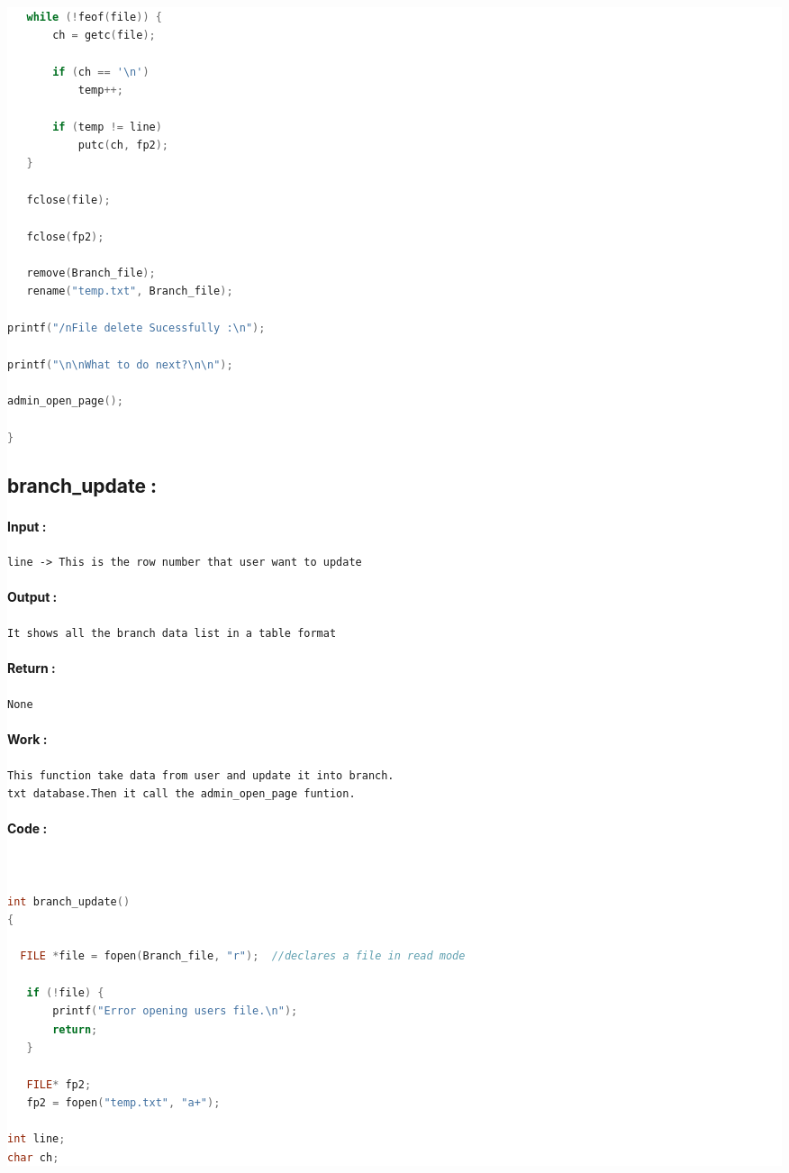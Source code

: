  ```c
    while (!feof(file)) {
        ch = getc(file);

        if (ch == '\n')
            temp++;

        if (temp != line)
            putc(ch, fp2);
    }

    fclose(file);

    fclose(fp2);

    remove(Branch_file);
    rename("temp.txt", Branch_file);

 printf("/nFile delete Sucessfully :\n");

printf("\n\nWhat to do next?\n\n");

admin_open_page();

}

 ```    


## branch_update :

  #### Input :
    line -> This is the row number that user want to update

  #### Output :
    It shows all the branch data list in a table format

  #### Return :
    None

  #### Work :
      
    This function take data from user and update it into branch.
    txt database.Then it call the admin_open_page funtion.

  #### Code :

 ```c


int branch_update()
{

   FILE *file = fopen(Branch_file, "r");  //declares a file in read mode

    if (!file) {
        printf("Error opening users file.\n");
        return;
    }

    FILE* fp2;
    fp2 = fopen("temp.txt", "a+");

int line;
char ch;
 ```